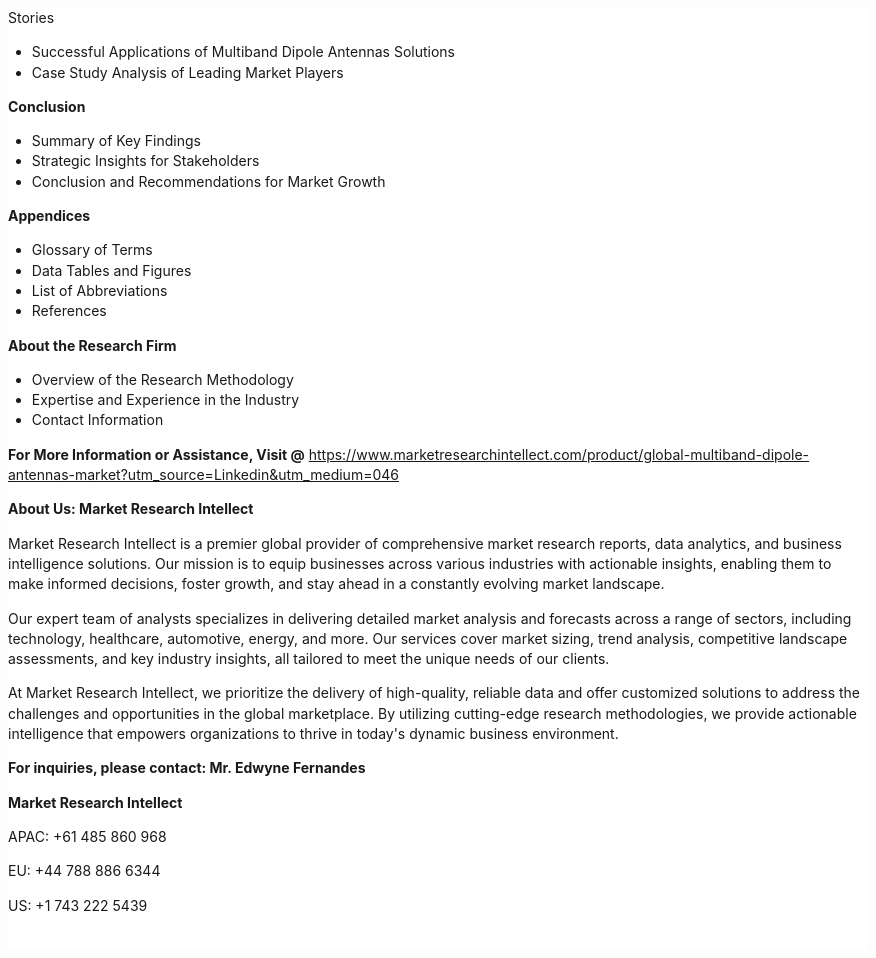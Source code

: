 Stories</strong></p><ul><li>Successful Applications of Multiband Dipole Antennas Solutions</li><li>Case Study Analysis of Leading Market Players</li></ul><p><strong>Conclusion</strong></p><ul><li>Summary of Key Findings</li><li>Strategic Insights for Stakeholders</li><li>Conclusion and Recommendations for Market Growth</li></ul><p><strong>Appendices</strong></p><ul><li>Glossary of Terms</li><li>Data Tables and Figures</li><li>List of Abbreviations</li><li>References</li></ul><p><strong>About the Research Firm</strong></p><ul><li>Overview of the Research Methodology</li><li>Expertise and Experience in the Industry</li><li>Contact Information</li></ul></div><div class="article-main__content" data-test-id="publishing-text-block"><p><span class="font-[700]"><strong>For More Information or Assistance, Visit @</strong>&nbsp;<a href="https://www.marketresearchintellect.com/product/global-multiband-dipole-antennas-market?utm_source=Linkedin&utm_medium=046">https://www.marketresearchintellect.com/product/global-multiband-dipole-antennas-market?utm_source=Linkedin&utm_medium=046</a></span></p><p><strong>About Us: Market Research Intellect</strong></p><p>Market Research Intellect is a premier global provider of comprehensive market research reports, data analytics, and business intelligence solutions. Our mission is to equip businesses across various industries with actionable insights, enabling them to make informed decisions, foster growth, and stay ahead in a constantly evolving market landscape.</p><p>Our expert team of analysts specializes in delivering detailed market analysis and forecasts across a range of sectors, including technology, healthcare, automotive, energy, and more. Our services cover market sizing, trend analysis, competitive landscape assessments, and key industry insights, all tailored to meet the unique needs of our clients.</p><p>At Market Research Intellect, we prioritize the delivery of high-quality, reliable data and offer customized solutions to address the challenges and opportunities in the global marketplace. By utilizing cutting-edge research methodologies, we provide actionable intelligence that empowers organizations to thrive in today's dynamic business environment.</p><p><strong>For inquiries, please contact: Mr. Edwyne Fernandes</strong></p><p><strong>Market Research Intellect</strong></p><p>APAC: +61 485 860 968</p><p>EU: +44 788 886 6344</p><p>US: +1 743 222 5439</p></div><div class="article-main__content" data-test-id="publishing-text-block">&nbsp;</div>
